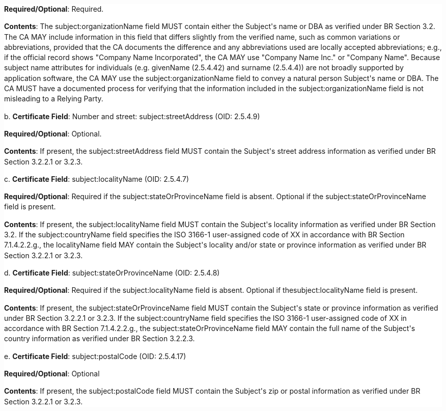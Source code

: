 **Required/Optional**: Required.

**Contents**: The subject:organizationName field MUST contain either the
Subject's name or DBA as verified under BR Section 3.2. The CA MAY
include information in this field that differs slightly from the
verified name, such as common variations or abbreviations, provided that
the CA documents the difference and any abbreviations used are locally
accepted abbreviations; e.g., if the official record shows "Company Name
Incorporated", the CA MAY use "Company Name Inc." or "Company Name".
Because subject name attributes for individuals (e.g. givenName
(2.5.4.42) and surname (2.5.4.4)) are not broadly supported by
application software, the CA MAY use the subject:organizationName field
to convey a natural person Subject's name or DBA. The CA MUST have a
documented process for verifying that the information included in the
subject:organizationName field is not misleading to a Relying Party.

b.  **Certificate Field**: Number and street: subject:streetAddress
    (OID: 2.5.4.9)

**Required/Optional**: Optional.

**Contents**: If present, the subject:streetAddress field MUST contain
the Subject's street address information as verified under BR Section
3.2.2.1 or 3.2.3.

c.  **Certificate Field**: subject:localityName (OID: 2.5.4.7)

**Required/Optional**: Required if the subject:stateOrProvinceName field
is absent. Optional if the subject:stateOrProvinceName field is present.

**Contents**: If present, the subject:localityName field MUST contain
the Subject's locality information as verified under BR Section 3.2. If
the subject:countryName field specifies the ISO 3166-1 user-assigned
code of XX in accordance with BR Section 7.1.4.2.2.g., the localityName
field MAY contain the Subject's locality and/or state or province
information as verified under BR Section 3.2.2.1 or 3.2.3.

d.  **Certificate Field**: subject:stateOrProvinceName (OID: 2.5.4.8)

**Required/Optional**: Required if the subject:localityName field is
absent. Optional if thesubject:localityName field is present.

**Contents**: If present, the subject:stateOrProvinceName field MUST
contain the Subject's state or province information as verified under BR
Section 3.2.2.1 or 3.2.3. If the subject:countryName field specifies the
ISO 3166-1 user-assigned code of XX in accordance with BR Section
7.1.4.2.2.g., the subject:stateOrProvinceName field MAY contain the full
name of the Subject's country information as verified under BR Section
3.2.2.3.

e.  **Certificate Field**: subject:postalCode (OID: 2.5.4.17)

**Required/Optional**: Optional

**Contents**: If present, the subject:postalCode field MUST contain the
Subject's zip or postal information as verified under BR Section 3.2.2.1
or 3.2.3.

